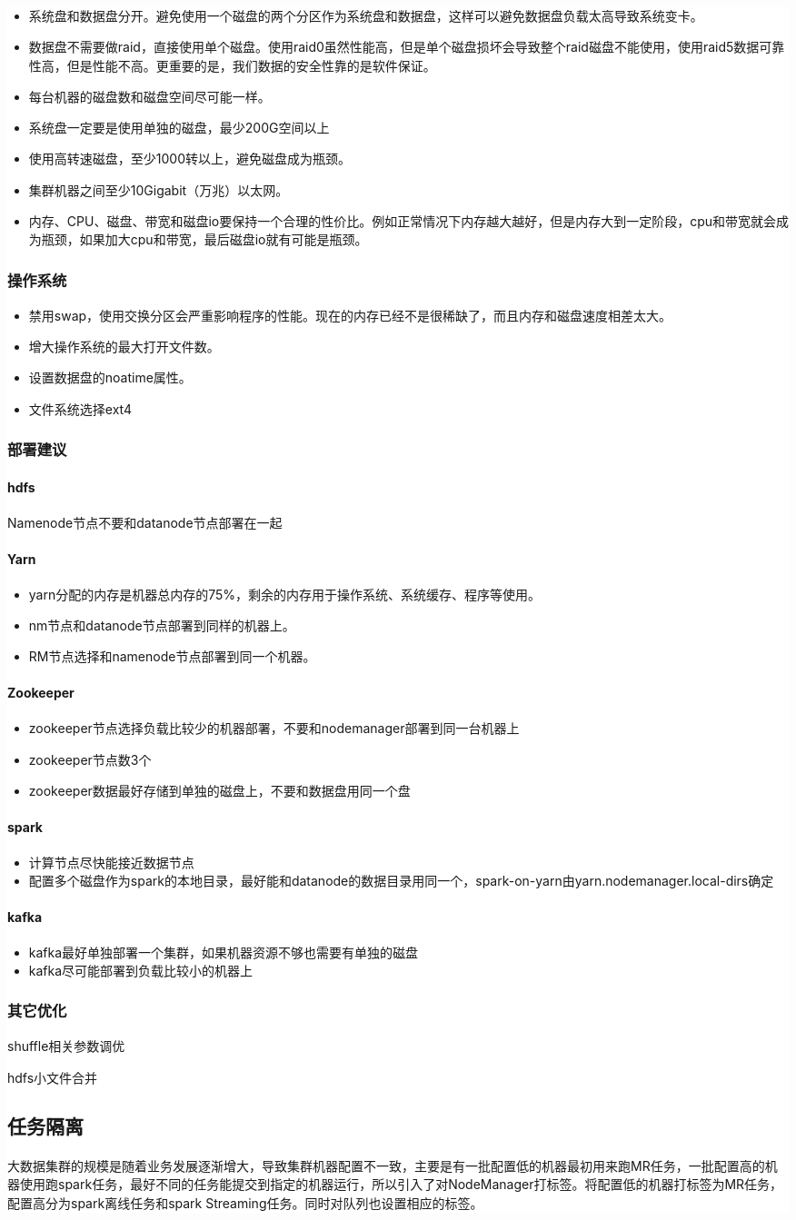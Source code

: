 

* 系统盘和数据盘分开。避免使用一个磁盘的两个分区作为系统盘和数据盘，这样可以避免数据盘负载太高导致系统变卡。

* 数据盘不需要做raid，直接使用单个磁盘。使用raid0虽然性能高，但是单个磁盘损坏会导致整个raid磁盘不能使用，使用raid5数据可靠性高，但是性能不高。更重要的是，我们数据的安全性靠的是软件保证。

* 每台机器的磁盘数和磁盘空间尽可能一样。

* 系统盘一定要是使用单独的磁盘，最少200G空间以上

* 使用高转速磁盘，至少1000转以上，避免磁盘成为瓶颈。

* 集群机器之间至少10Gigabit（万兆）以太网。

* 内存、CPU、磁盘、带宽和磁盘io要保持一个合理的性价比。例如正常情况下内存越大越好，但是内存大到一定阶段，cpu和带宽就会成为瓶颈，如果加大cpu和带宽，最后磁盘io就有可能是瓶颈。

### 操作系统

* 禁用swap，使用交换分区会严重影响程序的性能。现在的内存已经不是很稀缺了，而且内存和磁盘速度相差太大。

* 增大操作系统的最大打开文件数。

* 设置数据盘的noatime属性。

* 文件系统选择ext4

### 部署建议

#### hdfs

Namenode节点不要和datanode节点部署在一起

#### Yarn



* yarn分配的内存是机器总内存的75%，剩余的内存用于操作系统、系统缓存、程序等使用。

* nm节点和datanode节点部署到同样的机器上。

* RM节点选择和namenode节点部署到同一个机器。

#### Zookeeper



* zookeeper节点选择负载比较少的机器部署，不要和nodemanager部署到同一台机器上

* zookeeper节点数3个

* zookeeper数据最好存储到单独的磁盘上，不要和数据盘用同一个盘

#### spark



* 计算节点尽快能接近数据节点
* 配置多个磁盘作为spark的本地目录，最好能和datanode的数据目录用同一个，spark-on-yarn由yarn.nodemanager.local-dirs确定

#### kafka



* kafka最好单独部署一个集群，如果机器资源不够也需要有单独的磁盘
* kafka尽可能部署到负载比较小的机器上

### 其它优化

shuffle相关参数调优
  

hdfs小文件合并

## 任务隔离

大数据集群的规模是随着业务发展逐渐增大，导致集群机器配置不一致，主要是有一批配置低的机器最初用来跑MR任务，一批配置高的机器使用跑spark任务，最好不同的任务能提交到指定的机器运行，所以引入了对NodeManager打标签。将配置低的机器打标签为MR任务，配置高分为spark离线任务和spark Streaming任务。同时对队列也设置相应的标签。